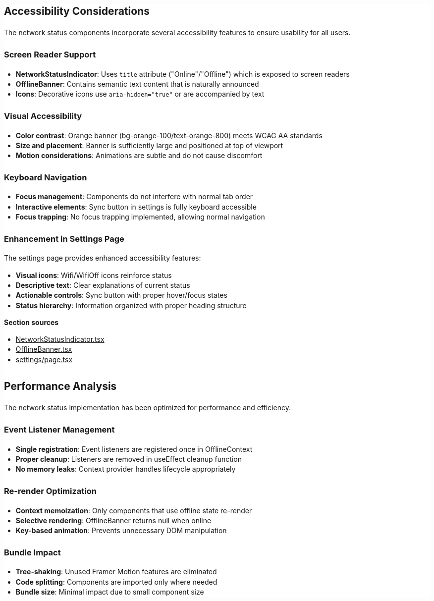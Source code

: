 ## Accessibility Considerations
The network status components incorporate several accessibility features to ensure usability for all users.

### Screen Reader Support
- **NetworkStatusIndicator**: Uses `title` attribute ("Online"/"Offline") which is exposed to screen readers
- **OfflineBanner**: Contains semantic text content that is naturally announced
- **Icons**: Decorative icons use `aria-hidden="true"` or are accompanied by text

### Visual Accessibility
- **Color contrast**: Orange banner (bg-orange-100/text-orange-800) meets WCAG AA standards
- **Size and placement**: Banner is sufficiently large and positioned at top of viewport
- **Motion considerations**: Animations are subtle and do not cause discomfort

### Keyboard Navigation
- **Focus management**: Components do not interfere with normal tab order
- **Interactive elements**: Sync button in settings is fully keyboard accessible
- **Focus trapping**: No focus trapping implemented, allowing normal navigation

### Enhancement in Settings Page
The settings page provides enhanced accessibility features:
- **Visual icons**: Wifi/WifiOff icons reinforce status
- **Descriptive text**: Clear explanations of current status
- **Actionable controls**: Sync button with proper hover/focus states
- **Status hierarchy**: Information organized with proper heading structure

**Section sources**
- [NetworkStatusIndicator.tsx](file://src/components/NetworkStatusIndicator.tsx#L15-L16)
- [OfflineBanner.tsx](file://src/components/OfflineBanner.tsx#L18-L25)
- [settings/page.tsx](file://src/app/settings/page.tsx#L75-L108)

## Performance Analysis
The network status implementation has been optimized for performance and efficiency.

### Event Listener Management
- **Single registration**: Event listeners are registered once in OfflineContext
- **Proper cleanup**: Listeners are removed in useEffect cleanup function
- **No memory leaks**: Context provider handles lifecycle appropriately

### Re-render Optimization
- **Context memoization**: Only components that use offline state re-render
- **Selective rendering**: OfflineBanner returns null when online
- **Key-based animation**: Prevents unnecessary DOM manipulation

### Bundle Impact
- **Tree-shaking**: Unused Framer Motion features are eliminated
- **Code splitting**: Components are imported only where needed
- **Bundle size**: Minimal impact due to small component size
